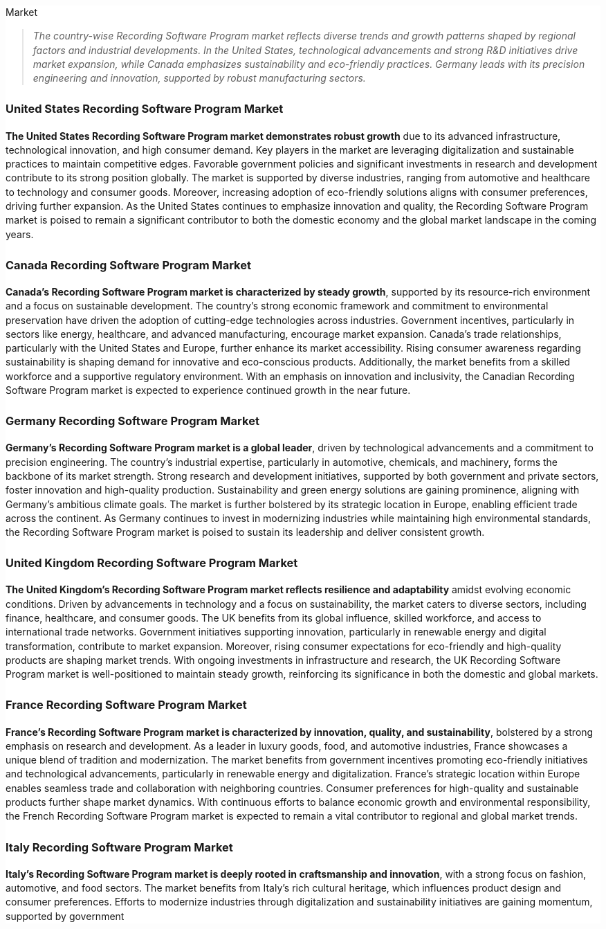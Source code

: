 Market<br /></span></h1><blockquote><p><em><span class="">The country-wise Recording Software Program market reflects diverse trends and growth patterns shaped by regional factors and industrial developments. In the United States, technological advancements and strong R&amp;D initiatives drive market expansion, while Canada emphasizes sustainability and eco-friendly practices. Germany leads with its precision engineering and innovation, supported by robust manufacturing sectors.</span></em></p></blockquote><h3><strong>United States Recording Software Program Market</strong></h3><p><strong>The United States Recording Software Program market demonstrates robust growth</strong> due to its advanced infrastructure, technological innovation, and high consumer demand. Key players in the market are leveraging digitalization and sustainable practices to maintain competitive edges. Favorable government policies and significant investments in research and development contribute to its strong position globally. The market is supported by diverse industries, ranging from automotive and healthcare to technology and consumer goods. Moreover, increasing adoption of eco-friendly solutions aligns with consumer preferences, driving further expansion. As the United States continues to emphasize innovation and quality, the Recording Software Program market is poised to remain a significant contributor to both the domestic economy and the global market landscape in the coming years.</p><h3><strong>Canada Recording Software Program Market</strong></h3><p><strong>Canada&rsquo;s Recording Software Program market is characterized by steady growth</strong>, supported by its resource-rich environment and a focus on sustainable development. The country&rsquo;s strong economic framework and commitment to environmental preservation have driven the adoption of cutting-edge technologies across industries. Government incentives, particularly in sectors like energy, healthcare, and advanced manufacturing, encourage market expansion. Canada&rsquo;s trade relationships, particularly with the United States and Europe, further enhance its market accessibility. Rising consumer awareness regarding sustainability is shaping demand for innovative and eco-conscious products. Additionally, the market benefits from a skilled workforce and a supportive regulatory environment. With an emphasis on innovation and inclusivity, the Canadian Recording Software Program market is expected to experience continued growth in the near future.</p><h3><strong>Germany Recording Software Program Market</strong></h3><p><strong>Germany&rsquo;s Recording Software Program market is a global leader</strong>, driven by technological advancements and a commitment to precision engineering. The country&rsquo;s industrial expertise, particularly in automotive, chemicals, and machinery, forms the backbone of its market strength. Strong research and development initiatives, supported by both government and private sectors, foster innovation and high-quality production. Sustainability and green energy solutions are gaining prominence, aligning with Germany&rsquo;s ambitious climate goals. The market is further bolstered by its strategic location in Europe, enabling efficient trade across the continent. As Germany continues to invest in modernizing industries while maintaining high environmental standards, the Recording Software Program market is poised to sustain its leadership and deliver consistent growth.</p><h3><strong>United Kingdom Recording Software Program Market</strong></h3><p><strong>The United Kingdom&rsquo;s Recording Software Program market reflects resilience and adaptability</strong> amidst evolving economic conditions. Driven by advancements in technology and a focus on sustainability, the market caters to diverse sectors, including finance, healthcare, and consumer goods. The UK benefits from its global influence, skilled workforce, and access to international trade networks. Government initiatives supporting innovation, particularly in renewable energy and digital transformation, contribute to market expansion. Moreover, rising consumer expectations for eco-friendly and high-quality products are shaping market trends. With ongoing investments in infrastructure and research, the UK Recording Software Program market is well-positioned to maintain steady growth, reinforcing its significance in both the domestic and global markets.</p><h3><strong>France Recording Software Program Market</strong></h3><p><strong>France&rsquo;s Recording Software Program market is characterized by innovation, quality, and sustainability</strong>, bolstered by a strong emphasis on research and development. As a leader in luxury goods, food, and automotive industries, France showcases a unique blend of tradition and modernization. The market benefits from government incentives promoting eco-friendly initiatives and technological advancements, particularly in renewable energy and digitalization. France&rsquo;s strategic location within Europe enables seamless trade and collaboration with neighboring countries. Consumer preferences for high-quality and sustainable products further shape market dynamics. With continuous efforts to balance economic growth and environmental responsibility, the French Recording Software Program market is expected to remain a vital contributor to regional and global market trends.</p><h3><strong>Italy Recording Software Program Market</strong></h3><p><strong>Italy&rsquo;s Recording Software Program market is deeply rooted in craftsmanship and innovation</strong>, with a strong focus on fashion, automotive, and food sectors. The market benefits from Italy&rsquo;s rich cultural heritage, which influences product design and consumer preferences. Efforts to modernize industries through digitalization and sustainability initiatives are gaining momentum, supported by government